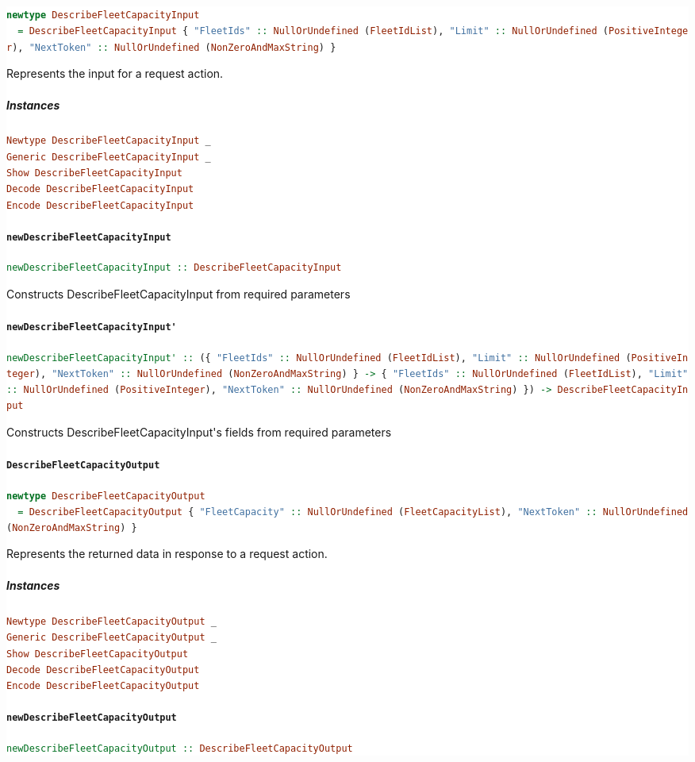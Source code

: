 ``` purescript
newtype DescribeFleetCapacityInput
  = DescribeFleetCapacityInput { "FleetIds" :: NullOrUndefined (FleetIdList), "Limit" :: NullOrUndefined (PositiveInteger), "NextToken" :: NullOrUndefined (NonZeroAndMaxString) }
```

<p>Represents the input for a request action.</p>

##### Instances
``` purescript
Newtype DescribeFleetCapacityInput _
Generic DescribeFleetCapacityInput _
Show DescribeFleetCapacityInput
Decode DescribeFleetCapacityInput
Encode DescribeFleetCapacityInput
```

#### `newDescribeFleetCapacityInput`

``` purescript
newDescribeFleetCapacityInput :: DescribeFleetCapacityInput
```

Constructs DescribeFleetCapacityInput from required parameters

#### `newDescribeFleetCapacityInput'`

``` purescript
newDescribeFleetCapacityInput' :: ({ "FleetIds" :: NullOrUndefined (FleetIdList), "Limit" :: NullOrUndefined (PositiveInteger), "NextToken" :: NullOrUndefined (NonZeroAndMaxString) } -> { "FleetIds" :: NullOrUndefined (FleetIdList), "Limit" :: NullOrUndefined (PositiveInteger), "NextToken" :: NullOrUndefined (NonZeroAndMaxString) }) -> DescribeFleetCapacityInput
```

Constructs DescribeFleetCapacityInput's fields from required parameters

#### `DescribeFleetCapacityOutput`

``` purescript
newtype DescribeFleetCapacityOutput
  = DescribeFleetCapacityOutput { "FleetCapacity" :: NullOrUndefined (FleetCapacityList), "NextToken" :: NullOrUndefined (NonZeroAndMaxString) }
```

<p>Represents the returned data in response to a request action.</p>

##### Instances
``` purescript
Newtype DescribeFleetCapacityOutput _
Generic DescribeFleetCapacityOutput _
Show DescribeFleetCapacityOutput
Decode DescribeFleetCapacityOutput
Encode DescribeFleetCapacityOutput
```

#### `newDescribeFleetCapacityOutput`

``` purescript
newDescribeFleetCapacityOutput :: DescribeFleetCapacityOutput
```
